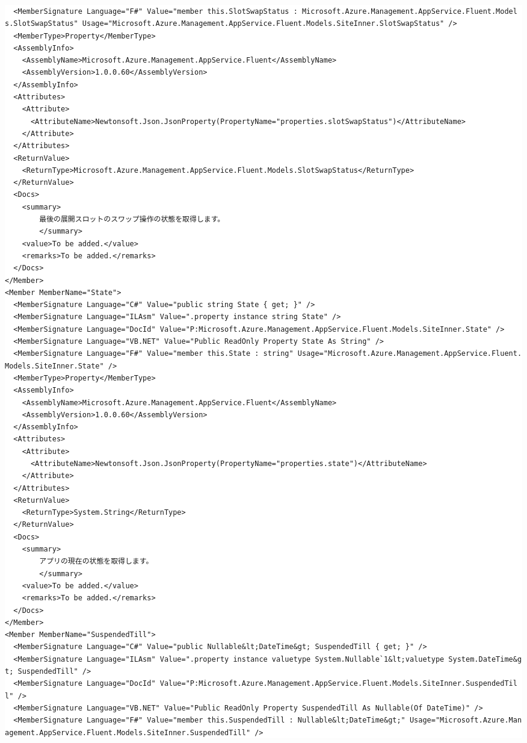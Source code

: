       <MemberSignature Language="F#" Value="member this.SlotSwapStatus : Microsoft.Azure.Management.AppService.Fluent.Models.SlotSwapStatus" Usage="Microsoft.Azure.Management.AppService.Fluent.Models.SiteInner.SlotSwapStatus" />
      <MemberType>Property</MemberType>
      <AssemblyInfo>
        <AssemblyName>Microsoft.Azure.Management.AppService.Fluent</AssemblyName>
        <AssemblyVersion>1.0.0.60</AssemblyVersion>
      </AssemblyInfo>
      <Attributes>
        <Attribute>
          <AttributeName>Newtonsoft.Json.JsonProperty(PropertyName="properties.slotSwapStatus")</AttributeName>
        </Attribute>
      </Attributes>
      <ReturnValue>
        <ReturnType>Microsoft.Azure.Management.AppService.Fluent.Models.SlotSwapStatus</ReturnType>
      </ReturnValue>
      <Docs>
        <summary>
            最後の展開スロットのスワップ操作の状態を取得します。
            </summary>
        <value>To be added.</value>
        <remarks>To be added.</remarks>
      </Docs>
    </Member>
    <Member MemberName="State">
      <MemberSignature Language="C#" Value="public string State { get; }" />
      <MemberSignature Language="ILAsm" Value=".property instance string State" />
      <MemberSignature Language="DocId" Value="P:Microsoft.Azure.Management.AppService.Fluent.Models.SiteInner.State" />
      <MemberSignature Language="VB.NET" Value="Public ReadOnly Property State As String" />
      <MemberSignature Language="F#" Value="member this.State : string" Usage="Microsoft.Azure.Management.AppService.Fluent.Models.SiteInner.State" />
      <MemberType>Property</MemberType>
      <AssemblyInfo>
        <AssemblyName>Microsoft.Azure.Management.AppService.Fluent</AssemblyName>
        <AssemblyVersion>1.0.0.60</AssemblyVersion>
      </AssemblyInfo>
      <Attributes>
        <Attribute>
          <AttributeName>Newtonsoft.Json.JsonProperty(PropertyName="properties.state")</AttributeName>
        </Attribute>
      </Attributes>
      <ReturnValue>
        <ReturnType>System.String</ReturnType>
      </ReturnValue>
      <Docs>
        <summary>
            アプリの現在の状態を取得します。
            </summary>
        <value>To be added.</value>
        <remarks>To be added.</remarks>
      </Docs>
    </Member>
    <Member MemberName="SuspendedTill">
      <MemberSignature Language="C#" Value="public Nullable&lt;DateTime&gt; SuspendedTill { get; }" />
      <MemberSignature Language="ILAsm" Value=".property instance valuetype System.Nullable`1&lt;valuetype System.DateTime&gt; SuspendedTill" />
      <MemberSignature Language="DocId" Value="P:Microsoft.Azure.Management.AppService.Fluent.Models.SiteInner.SuspendedTill" />
      <MemberSignature Language="VB.NET" Value="Public ReadOnly Property SuspendedTill As Nullable(Of DateTime)" />
      <MemberSignature Language="F#" Value="member this.SuspendedTill : Nullable&lt;DateTime&gt;" Usage="Microsoft.Azure.Management.AppService.Fluent.Models.SiteInner.SuspendedTill" />